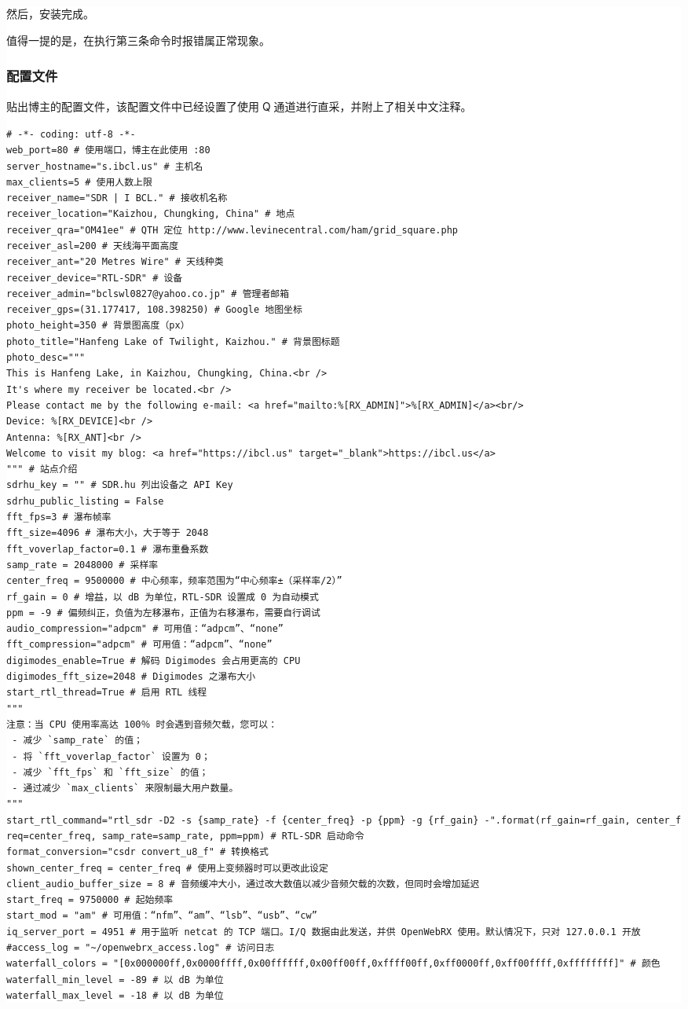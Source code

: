 然后，安装完成。

值得一提的是，在执行第三条命令时报错属正常现象。

### 配置文件

贴出博主的配置文件，该配置文件中已经设置了使用 Q 通道进行直采，并附上了相关中文注释。

```
# -*- coding: utf-8 -*-
web_port=80 # 使用端口，博主在此使用 :80
server_hostname="s.ibcl.us" # 主机名
max_clients=5 # 使用人数上限
receiver_name="SDR | I BCL." # 接收机名称
receiver_location="Kaizhou, Chungking, China" # 地点
receiver_qra="OM41ee" # QTH 定位 http://www.levinecentral.com/ham/grid_square.php
receiver_asl=200 # 天线海平面高度
receiver_ant="20 Metres Wire" # 天线种类
receiver_device="RTL-SDR" # 设备
receiver_admin="bclswl0827@yahoo.co.jp" # 管理者邮箱
receiver_gps=(31.177417, 108.398250) # Google 地图坐标
photo_height=350 # 背景图高度（px）
photo_title="Hanfeng Lake of Twilight, Kaizhou." # 背景图标题
photo_desc="""
This is Hanfeng Lake, in Kaizhou, Chungking, China.<br />
It's where my receiver be located.<br />
Please contact me by the following e-mail: <a href="mailto:%[RX_ADMIN]">%[RX_ADMIN]</a><br/>
Device: %[RX_DEVICE]<br />
Antenna: %[RX_ANT]<br />
Welcome to visit my blog: <a href="https://ibcl.us" target="_blank">https://ibcl.us</a>
""" # 站点介绍
sdrhu_key = "" # SDR.hu 列出设备之 API Key
sdrhu_public_listing = False
fft_fps=3 # 瀑布帧率
fft_size=4096 # 瀑布大小，大于等于 2048
fft_voverlap_factor=0.1 # 瀑布重叠系数
samp_rate = 2048000 # 采样率
center_freq = 9500000 # 中心频率，频率范围为“中心频率±（采样率/2）”
rf_gain = 0 # 增益，以 dB 为单位，RTL-SDR 设置成 0 为自动模式
ppm = -9 # 偏频纠正，负值为左移瀑布，正值为右移瀑布，需要自行调试
audio_compression="adpcm" # 可用值：“adpcm”、“none”
fft_compression="adpcm" # 可用值：“adpcm”、“none”
digimodes_enable=True # 解码 Digimodes 会占用更高的 CPU
digimodes_fft_size=2048 # Digimodes 之瀑布大小
start_rtl_thread=True # 启用 RTL 线程
"""
注意：当 CPU 使用率高达 100％ 时会遇到音频欠载，您可以：
 - 减少 `samp_rate` 的值；
 - 将 `fft_voverlap_factor` 设置为 0；
 - 减少 `fft_fps` 和 `fft_size` 的值；
 - 通过减少 `max_clients` 来限制最大用户数量。
"""
start_rtl_command="rtl_sdr -D2 -s {samp_rate} -f {center_freq} -p {ppm} -g {rf_gain} -".format(rf_gain=rf_gain, center_freq=center_freq, samp_rate=samp_rate, ppm=ppm) # RTL-SDR 启动命令
format_conversion="csdr convert_u8_f" # 转换格式
shown_center_freq = center_freq # 使用上变频器时可以更改此设定
client_audio_buffer_size = 8 # 音频缓冲大小，通过改大数值以减少音频欠载的次数，但同时会增加延迟
start_freq = 9750000 # 起始频率
start_mod = "am" # 可用值：“nfm”、“am”、“lsb”、“usb”、“cw”
iq_server_port = 4951 # 用于监听 netcat 的 TCP 端口。I/Q 数据由此发送，并供 OpenWebRX 使用。默认情况下，只对 127.0.0.1 开放
#access_log = "~/openwebrx_access.log" # 访问日志
waterfall_colors = "[0x000000ff,0x0000ffff,0x00ffffff,0x00ff00ff,0xffff00ff,0xff0000ff,0xff00ffff,0xffffffff]" # 颜色
waterfall_min_level = -89 # 以 dB 为单位
waterfall_max_level = -18 # 以 dB 为单位
```
